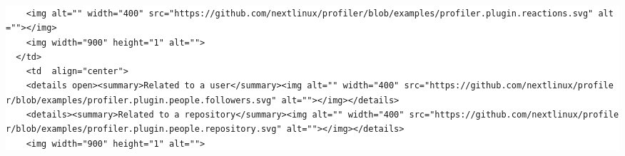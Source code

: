         <img alt="" width="400" src="https://github.com/nextlinux/profiler/blob/examples/profiler.plugin.reactions.svg" alt=""></img>
        <img width="900" height="1" alt="">
      </td>
        <td  align="center">
        <details open><summary>Related to a user</summary><img alt="" width="400" src="https://github.com/nextlinux/profiler/blob/examples/profiler.plugin.people.followers.svg" alt=""></img></details>
        <details><summary>Related to a repository</summary><img alt="" width="400" src="https://github.com/nextlinux/profiler/blob/examples/profiler.plugin.people.repository.svg" alt=""></img></details>
        <img width="900" height="1" alt="">
